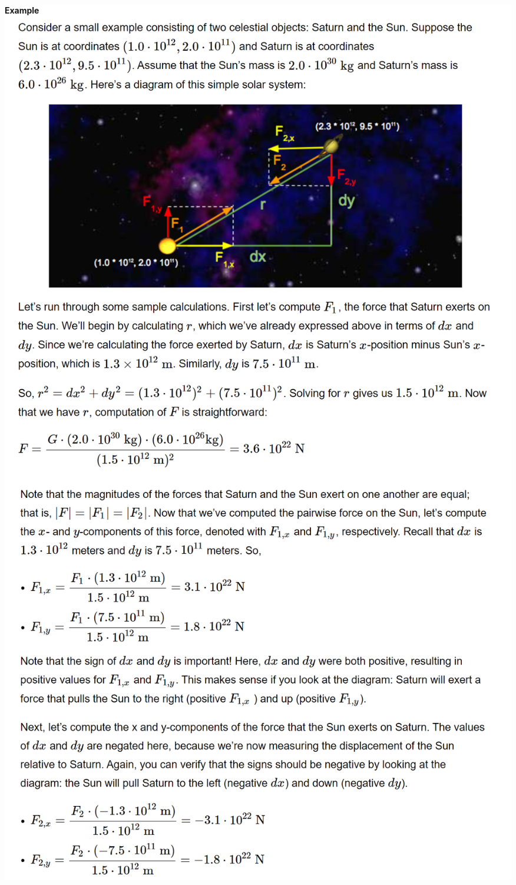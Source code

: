 **Example**![image.png](P1800__NBody.assets/20230302_0939291543.png)![image.png](P1800__NBody.assets/20230302_0939305210.png)